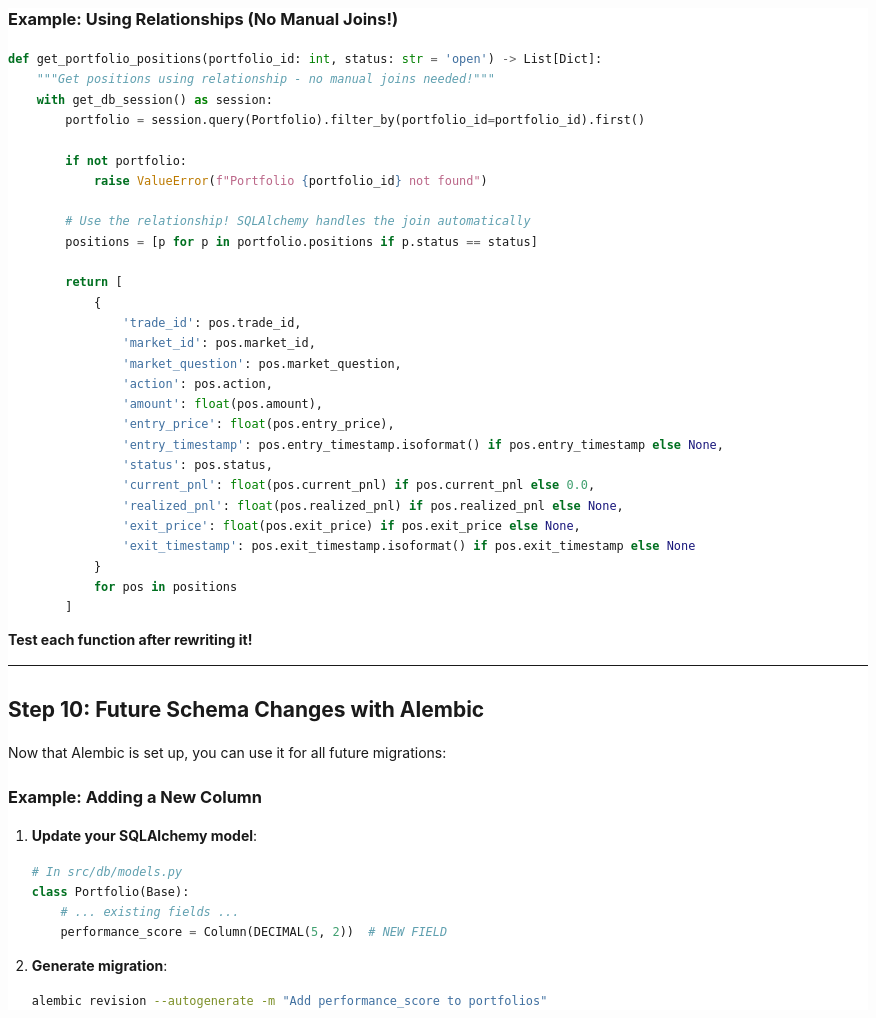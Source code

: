 ### Example: Using Relationships (No Manual Joins!)

```python
def get_portfolio_positions(portfolio_id: int, status: str = 'open') -> List[Dict]:
    """Get positions using relationship - no manual joins needed!"""
    with get_db_session() as session:
        portfolio = session.query(Portfolio).filter_by(portfolio_id=portfolio_id).first()

        if not portfolio:
            raise ValueError(f"Portfolio {portfolio_id} not found")

        # Use the relationship! SQLAlchemy handles the join automatically
        positions = [p for p in portfolio.positions if p.status == status]

        return [
            {
                'trade_id': pos.trade_id,
                'market_id': pos.market_id,
                'market_question': pos.market_question,
                'action': pos.action,
                'amount': float(pos.amount),
                'entry_price': float(pos.entry_price),
                'entry_timestamp': pos.entry_timestamp.isoformat() if pos.entry_timestamp else None,
                'status': pos.status,
                'current_pnl': float(pos.current_pnl) if pos.current_pnl else 0.0,
                'realized_pnl': float(pos.realized_pnl) if pos.realized_pnl else None,
                'exit_price': float(pos.exit_price) if pos.exit_price else None,
                'exit_timestamp': pos.exit_timestamp.isoformat() if pos.exit_timestamp else None
            }
            for pos in positions
        ]
```

**Test each function after rewriting it!**

---

## Step 10: Future Schema Changes with Alembic

Now that Alembic is set up, you can use it for all future migrations:

### Example: Adding a New Column

1. **Update your SQLAlchemy model**:
   ```python
   # In src/db/models.py
   class Portfolio(Base):
       # ... existing fields ...
       performance_score = Column(DECIMAL(5, 2))  # NEW FIELD
   ```

2. **Generate migration**:
   ```bash
   alembic revision --autogenerate -m "Add performance_score to portfolios"
   ```
